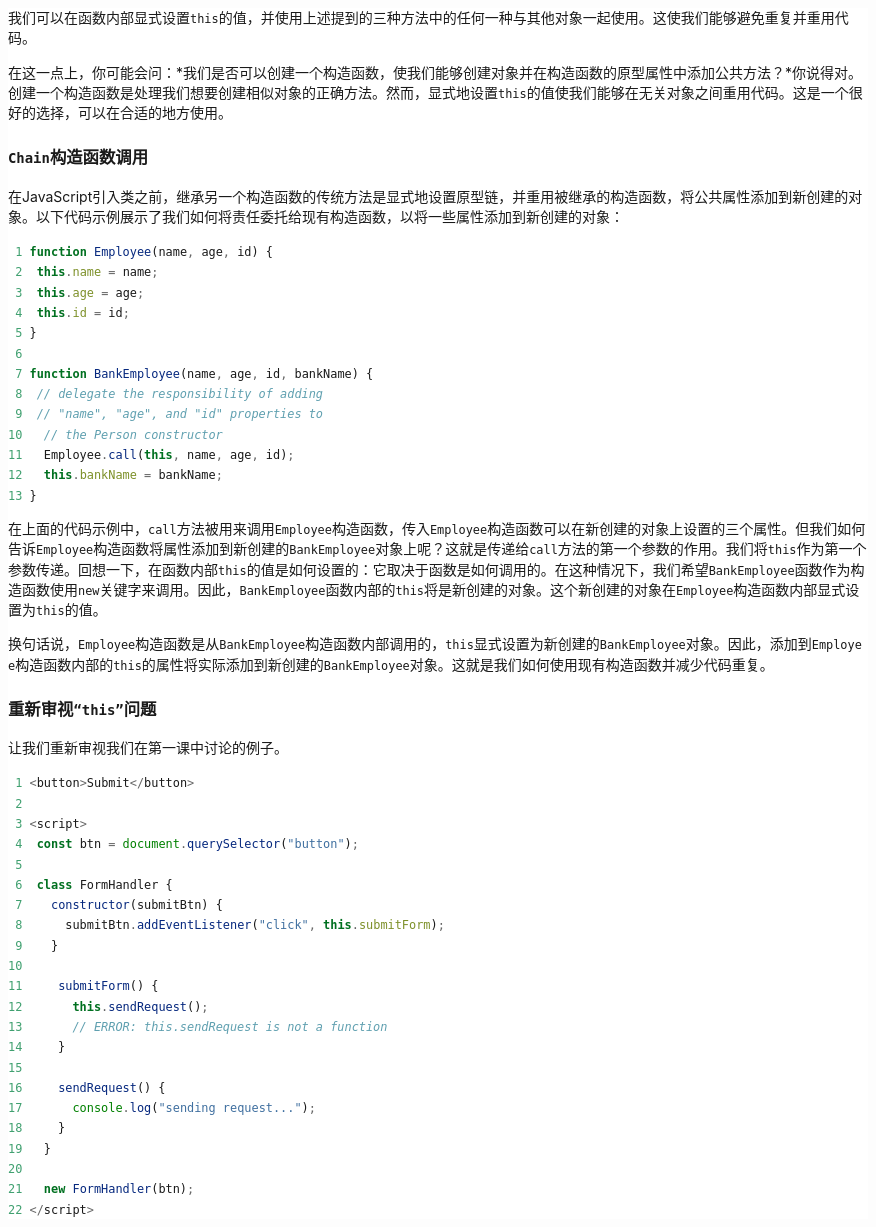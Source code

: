 <ReplitEmbed src=”https://replit.com/@newlineauthors/binding-this-example3” />

我们可以在函数内部显式设置`this`的值，并使用上述提到的三种方法中的任何一种与其他对象一起使用。这使我们能够避免重复并重用代码。

在这一点上，你可能会问：*我们是否可以创建一个构造函数，使我们能够创建对象并在构造函数的原型属性中添加公共方法？*你说得对。创建一个构造函数是处理我们想要创建相似对象的正确方法。然而，显式地设置`this`的值使我们能够在无关对象之间重用代码。这是一个很好的选择，可以在合适的地方使用。

### `Chain`构造函数调用

在JavaScript引入类之前，继承另一个构造函数的传统方法是显式地设置原型链，并重用被继承的构造函数，将公共属性添加到新创建的对象。以下代码示例展示了我们如何将责任委托给现有构造函数，以将一些属性添加到新创建的对象：

```js
 1 function Employee(name, age, id) {
 2  this.name = name;
 3  this.age = age;
 4  this.id = id;
 5 }
 6 
 7 function BankEmployee(name, age, id, bankName) {
 8  // delegate the responsibility of adding
 9  // "name", "age", and "id" properties to
10   // the Person constructor
11   Employee.call(this, name, age, id);
12   this.bankName = bankName;
13 }

```

在上面的代码示例中，`call`方法被用来调用`Employee`构造函数，传入`Employee`构造函数可以在新创建的对象上设置的三个属性。但我们如何告诉`Employee`构造函数将属性添加到新创建的`BankEmployee`对象上呢？这就是传递给`call`方法的第一个参数的作用。我们将`this`作为第一个参数传递。回想一下，在函数内部`this`的值是如何设置的：它取决于函数是如何调用的。在这种情况下，我们希望`BankEmployee`函数作为构造函数使用`new`关键字来调用。因此，`BankEmployee`函数内部的`this`将是新创建的对象。这个新创建的对象在`Employee`构造函数内部显式设置为`this`的值。

换句话说，`Employee`构造函数是从`BankEmployee`构造函数内部调用的，`this`显式设置为新创建的`BankEmployee`对象。因此，添加到`Employee`构造函数内部的`this`的属性将实际添加到新创建的`BankEmployee`对象。这就是我们如何使用现有构造函数并减少代码重复。

### 重新审视`“this”`问题

让我们重新审视我们在第一课中讨论的例子。

```js
 1 <button>Submit</button>
 2 
 3 <script>
 4  const btn = document.querySelector("button");
 5 
 6  class FormHandler {
 7    constructor(submitBtn) {
 8      submitBtn.addEventListener("click", this.submitForm);
 9    }
10 
11     submitForm() {
12       this.sendRequest();
13       // ERROR: this.sendRequest is not a function
14     }
15 
16     sendRequest() {
17       console.log("sending request...");
18     }
19   }
20 
21   new FormHandler(btn);
22 </script>

```
